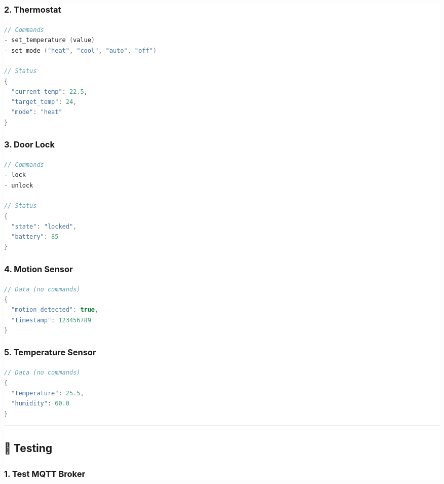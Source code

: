 ### 2. Thermostat
```cpp
// Commands
- set_temperature (value)
- set_mode ("heat", "cool", "auto", "off")

// Status
{
  "current_temp": 22.5,
  "target_temp": 24,
  "mode": "heat"
}
```

### 3. Door Lock
```cpp
// Commands
- lock
- unlock

// Status
{
  "state": "locked",
  "battery": 85
}
```

### 4. Motion Sensor
```cpp
// Data (no commands)
{
  "motion_detected": true,
  "timestamp": 123456789
}
```

### 5. Temperature Sensor
```cpp
// Data (no commands)
{
  "temperature": 25.5,
  "humidity": 60.0
}
```

---

## 🧪 Testing

### 1. Test MQTT Broker
